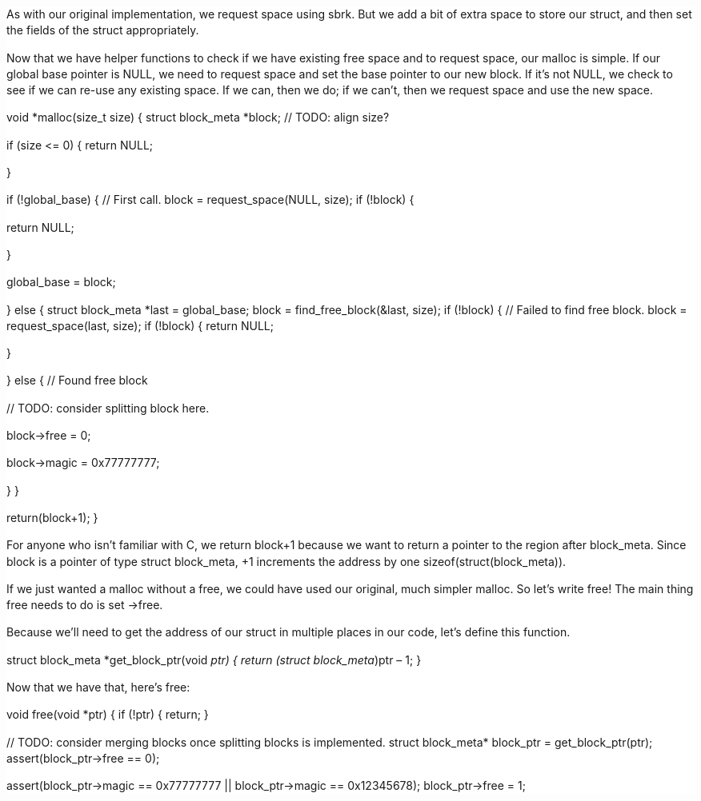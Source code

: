 As with our original implementation, we request space using sbrk. But we add a bit of extra space to store our struct, and then set the fields of the struct appropriately.

Now that we have helper functions to check if we have existing free space and to request space, our malloc is simple. If our global base pointer is NULL, we need to request space and set the base pointer to our new block. If it’s not NULL, we check to see if we can re-use any existing space. If we can, then we do; if we can’t, then we request space and use the new space.

void *malloc(size_t size) {   struct block_meta *block;   // TODO: align size?

if (size &lt;= 0) {     return NULL;

}

if (!global_base) { // First call.     block = request_space(NULL, size);     if (!block) {

return NULL;

}

global_base = block;

} else {     struct block_meta *last = global_base;     block = find_free_block(&amp;last, size);     if (!block) { // Failed to find free block.       block = request_space(last, size);       if (!block) {         return NULL;

}

} else {      // Found free block

// TODO: consider splitting block here.

block-&gt;free = 0;

block-&gt;magic = 0x77777777;

}   }

return(block+1); }

For anyone who isn’t familiar with C, we return block+1 because we want to return a pointer to the region after block_meta. Since block is a pointer of type struct block_meta, +1 increments the address by one sizeof(struct(block_meta)).

If we just wanted a malloc without a free, we could have used our original, much simpler malloc. So let’s write free! The main thing free needs to do is set -&gt;free.

Because we’ll need to get the address of our struct in multiple places in our code, let’s define this function.

struct block_meta *get_block_ptr(void *ptr) {   return (struct block_meta*)ptr – 1; }

Now that we have that, here’s free:

void free(void *ptr) {   if (!ptr) {     return;   }

// TODO: consider merging blocks once splitting blocks is implemented.   struct block_meta* block_ptr = get_block_ptr(ptr);   assert(block_ptr-&gt;free == 0);

assert(block_ptr-&gt;magic == 0x77777777 || block_ptr-&gt;magic == 0x12345678);   block_ptr-&gt;free = 1;

